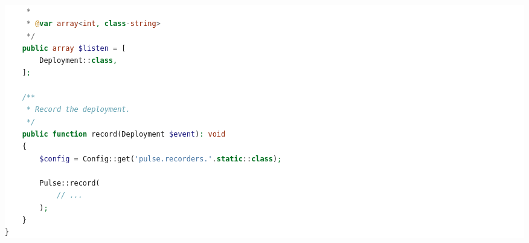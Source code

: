 ```php
     *
     * @var array<int, class-string>
     */
    public array $listen = [
        Deployment::class,
    ];

    /**
     * Record the deployment.
     */
    public function record(Deployment $event): void
    {
        $config = Config::get('pulse.recorders.'.static::class);

        Pulse::record(
            // ...
        );
    }
}
```
